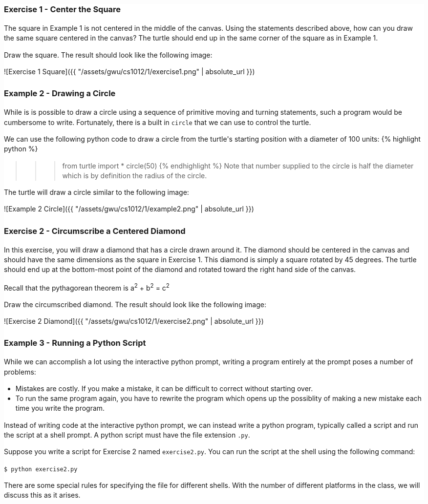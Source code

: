 ### Exercise 1 - Center the Square
The square in Example 1 is not centered in the middle of the canvas.  Using the statements described above, how can you draw the same square centered in the canvas?  The turtle should end up in the same corner of the square as in Example 1.

Draw the square.  The result should look like the following image:

![Exercise 1 Square]({{ "/assets/gwu/cs1012/1/exercise1.png" | absolute_url }})

### Example 2 - Drawing a Circle
While is is possible to draw a circle using a sequence of primitive moving and turning statements, such a program would be cumbersome to write.  Fortunately, there is a built in `circle` that we can use to control the turtle.

We can use the following python code to draw a circle from the turtle's starting position with a diameter of 100 units:
{% highlight python %}
>>> from turtle import *
>>> circle(50)
{% endhighlight %}
Note that number supplied to the circle is half the diameter which is by definition the radius of the circle.

The turtle will draw a circle similar to the following image:

![Example 2 Circle]({{ "/assets/gwu/cs1012/1/example2.png" | absolute_url }})

### Exercise 2 - Circumscribe a Centered Diamond
In this exercise, you will draw a diamond that has a circle drawn around it.  The diamond should be centered in the canvas and should have the same dimensions as the square in Exercise 1.  This diamond is simply a square rotated by 45 degrees.  The turtle should end up at the bottom-most point of the diamond and rotated toward the right hand side of the canvas.

Recall that the pythagorean theorem is a<sup>2</sup> + b<sup>2</sup> = c<sup>2</sup>

Draw the circumscribed diamond.  The result should look like the following image:

![Exercise 2 Diamond]({{ "/assets/gwu/cs1012/1/exercise2.png" | absolute_url }})

### Example 3 - Running a Python Script
While we can accomplish a lot using the interactive python prompt, writing a program entirely at the prompt poses a number of problems:
* Mistakes are costly.  If you make a mistake, it can be difficult to correct without starting over.
* To run the same program again, you have to rewrite the program which opens up the possiblity of making a new mistake each time you write the program.

Instead of writing code at the interactive python prompt, we can instead write a python program, typically called a script and run the script at a shell prompt.  A python script must have the file extension `.py`.  

Suppose you write a script for Exercise 2 named `exercise2.py`.  You can run the script at the shell using the following command:
```
$ python exercise2.py
```
There are some special rules for specifying the file for different shells.  With the number of different platforms in the class, we will discuss this as it arises.
